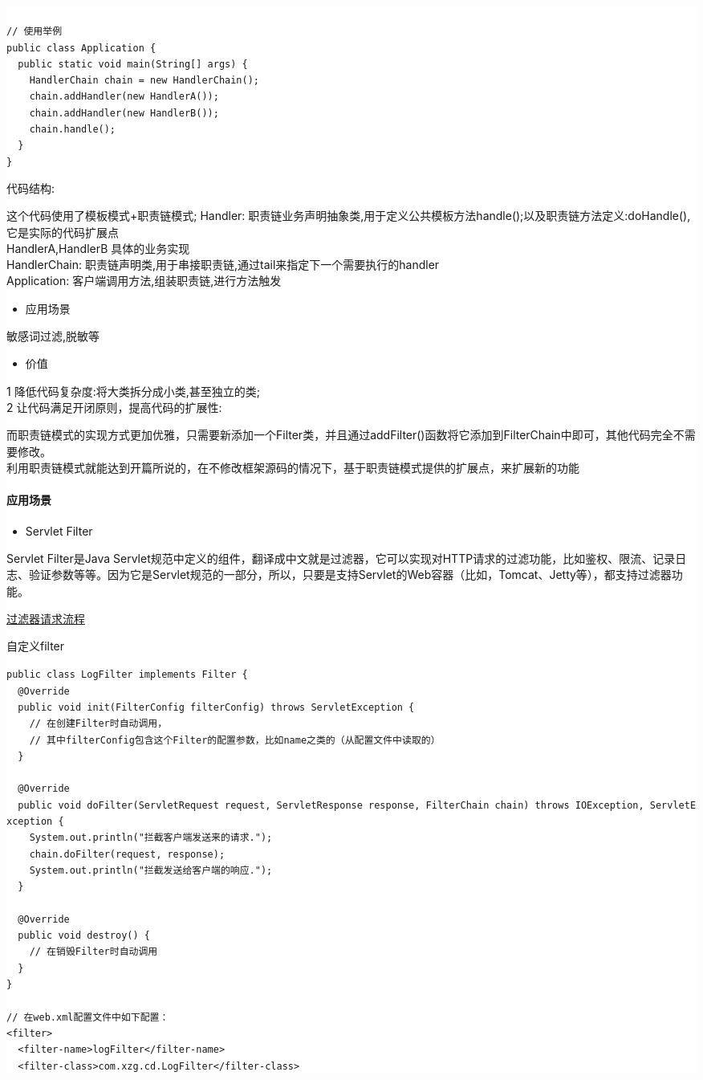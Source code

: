 ```

// 使用举例
public class Application {
  public static void main(String[] args) {
    HandlerChain chain = new HandlerChain();
    chain.addHandler(new HandlerA());
    chain.addHandler(new HandlerB());
    chain.handle();
  }
}
```

代码结构:

这个代码使用了模板模式+职责链模式;
Handler: 职责链业务声明抽象类,用于定义公共模板方法handle();以及职责链方法定义:doHandle(),它是实际的代码扩展点     
HandlerA,HandlerB 具体的业务实现        
HandlerChain: 职责链声明类,用于串接职责链,通过tail来指定下一个需要执行的handler    
Application: 客户端调用方法,组装职责链,进行方法触发    

- 应用场景

敏感词过滤,脱敏等

- 价值

1 降低代码复杂度:将大类拆分成小类,甚至独立的类;    
2 让代码满足开闭原则，提高代码的扩展性:

  而职责链模式的实现方式更加优雅，只需要新添加一个Filter类，并且通过addFilter()函数将它添加到FilterChain中即可，其他代码完全不需要修改。    
  利用职责链模式就能达到开篇所说的，在不修改框架源码的情况下，基于职责链模式提供的扩展点，来扩展新的功能

#### 应用场景

- Servlet Filter

Servlet Filter是Java Servlet规范中定义的组件，翻译成中文就是过滤器，它可以实现对HTTP请求的过滤功能，比如鉴权、限流、记录日志、验证参数等等。因为它是Servlet规范的一部分，所以，只要是支持Servlet的Web容器（比如，Tomcat、Jetty等），都支持过滤器功能。

[过滤器请求流程](https://img-blog.csdn.net/20180513124226864)

自定义filter
```
public class LogFilter implements Filter {
  @Override
  public void init(FilterConfig filterConfig) throws ServletException {
    // 在创建Filter时自动调用，
    // 其中filterConfig包含这个Filter的配置参数，比如name之类的（从配置文件中读取的）
  }

  @Override
  public void doFilter(ServletRequest request, ServletResponse response, FilterChain chain) throws IOException, ServletException {
    System.out.println("拦截客户端发送来的请求.");
    chain.doFilter(request, response);
    System.out.println("拦截发送给客户端的响应.");
  }

  @Override
  public void destroy() {
    // 在销毁Filter时自动调用
  }
}

// 在web.xml配置文件中如下配置：
<filter>
  <filter-name>logFilter</filter-name>
  <filter-class>com.xzg.cd.LogFilter</filter-class>
```